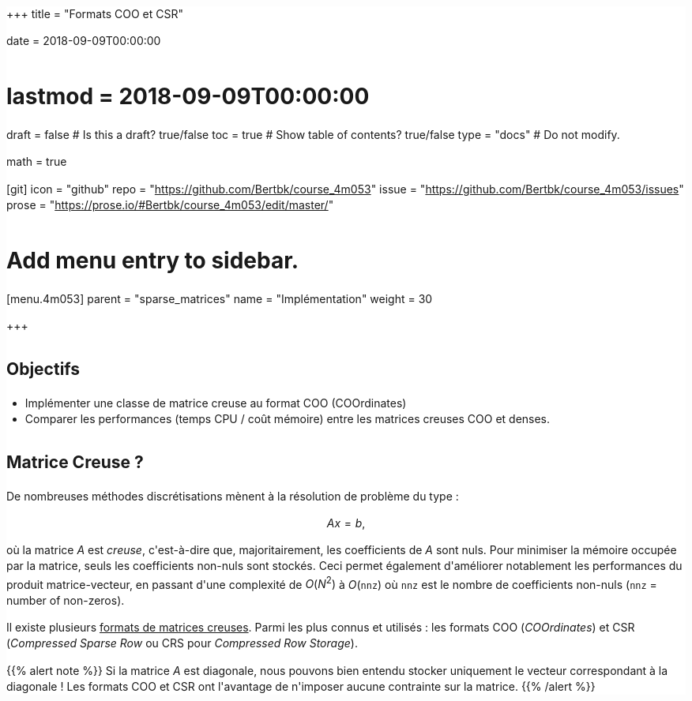 +++
title = "Formats COO et CSR"

date = 2018-09-09T00:00:00
# lastmod = 2018-09-09T00:00:00

draft = false  # Is this a draft? true/false
toc = true  # Show table of contents? true/false
type = "docs"  # Do not modify.

math = true

[git]
  icon = "github"
  repo = "https://github.com/Bertbk/course_4m053"
  issue = "https://github.com/Bertbk/course_4m053/issues"
  prose = "https://prose.io/#Bertbk/course_4m053/edit/master/"

# Add menu entry to sidebar.
[menu.4m053]
  parent = "sparse_matrices"
  name = "Implémentation"
  weight = 30

+++

$\newcommand{\nnz}{\texttt{nnz}}$

## Objectifs

- Implémenter une classe de matrice creuse au format COO (COOrdinates)
- Comparer les performances (temps CPU / coût mémoire) entre les matrices creuses COO et denses.

## Matrice Creuse ?

De nombreuses méthodes discrétisations mènent à la résolution de problème du type :

$$
A x=b,
$$

où la matrice $A$ est _creuse_, c'est-à-dire que, majoritairement, les coefficients de $A$ sont nuls. Pour minimiser la mémoire occupée par la matrice, seuls les coefficients non-nuls sont stockés. Ceci permet également d'améliorer notablement les performances du produit matrice-vecteur, en passant d'une complexité de $O(N^2)$ à $O($`nnz`$)$ où `nnz` est le nombre de coefficients non-nuls (`nnz` = number of non-zeros).

Il existe plusieurs [formats de matrices creuses](https://en.wikipedia.org/wiki/Sparse_matrix#Storing_a_sparse_matrix). Parmi les plus connus et utilisés : les formats COO (_COOrdinates_) et CSR (_Compressed Sparse Row_ ou CRS pour _Compressed Row Storage_). 

{{% alert note %}}
Si la matrice $A$ est diagonale, nous pouvons bien entendu stocker uniquement le vecteur correspondant à la diagonale ! Les formats COO et CSR ont l'avantage de n'imposer aucune contrainte sur la matrice.
{{% /alert %}}
